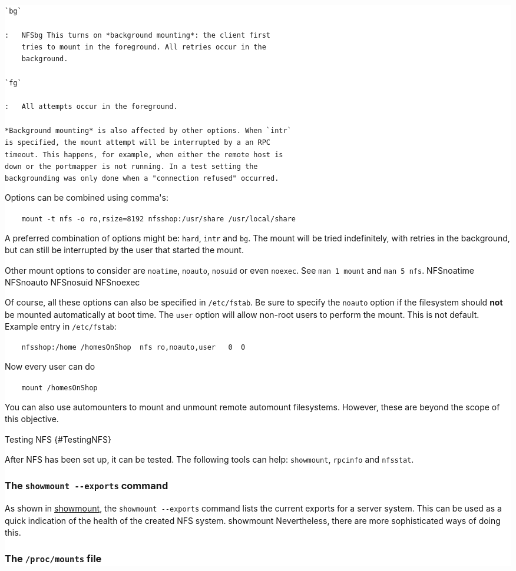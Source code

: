     `bg`

    :   NFSbg This turns on *background mounting*: the client first
        tries to mount in the foreground. All retries occur in the
        background.

    `fg`

    :   All attempts occur in the foreground. 

    *Background mounting* is also affected by other options. When `intr`
    is specified, the mount attempt will be interrupted by a an RPC
    timeout. This happens, for example, when either the remote host is
    down or the portmapper is not running. In a test setting the
    backgrounding was only done when a "connection refused" occurred.

Options can be combined using comma's:

        mount -t nfs -o ro,rsize=8192 nfsshop:/usr/share /usr/local/share
                    

A preferred combination of options might be: `hard`, `intr` and `bg`.
The mount will be tried indefinitely, with retries in the background,
but can still be interrupted by the user that started the mount.

Other mount options to consider are `noatime`, `noauto`, `nosuid` or
even `noexec`. See `man 1 mount` and `man 5 nfs`. NFSnoatime NFSnoauto
NFSnosuid NFSnoexec

Of course, all these options can also be specified in `/etc/fstab`. Be
sure to specify the `noauto` option if the filesystem should **not** be
mounted automatically at boot time. The `user` option will allow
non-root users to perform the mount. This is not default. Example entry
in `/etc/fstab`:

        nfsshop:/home /homesOnShop  nfs ro,noauto,user   0  0
                    

Now every user can do

        mount /homesOnShop
                    

You can also use automounters to mount and unmount remote automount
filesystems. However, these are beyond the scope of this objective.

Testing NFS {#TestingNFS}

After NFS has been set up, it can be tested. The following tools can
help: `showmount`, `rpcinfo` and `nfsstat`.

###   The `showmount --exports` command

As shown in [showmount](#showmount), the `showmount
                --exports` command lists the current exports for a
server system. This can be used as a quick indication of the health of
the created NFS system. showmount Nevertheless, there are more
sophisticated ways of doing this.

###   The `/proc/mounts` file
